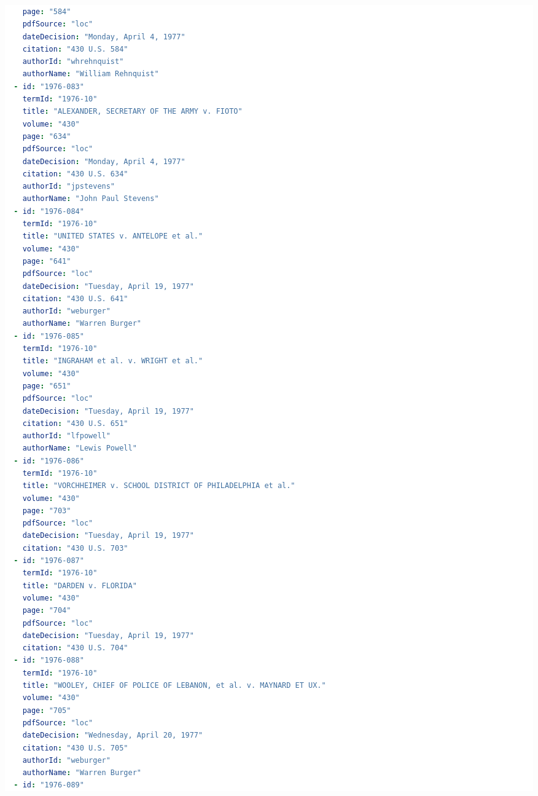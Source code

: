 ```yaml
    page: "584"
    pdfSource: "loc"
    dateDecision: "Monday, April 4, 1977"
    citation: "430 U.S. 584"
    authorId: "whrehnquist"
    authorName: "William Rehnquist"
  - id: "1976-083"
    termId: "1976-10"
    title: "ALEXANDER, SECRETARY OF THE ARMY v. FIOTO"
    volume: "430"
    page: "634"
    pdfSource: "loc"
    dateDecision: "Monday, April 4, 1977"
    citation: "430 U.S. 634"
    authorId: "jpstevens"
    authorName: "John Paul Stevens"
  - id: "1976-084"
    termId: "1976-10"
    title: "UNITED STATES v. ANTELOPE et al."
    volume: "430"
    page: "641"
    pdfSource: "loc"
    dateDecision: "Tuesday, April 19, 1977"
    citation: "430 U.S. 641"
    authorId: "weburger"
    authorName: "Warren Burger"
  - id: "1976-085"
    termId: "1976-10"
    title: "INGRAHAM et al. v. WRIGHT et al."
    volume: "430"
    page: "651"
    pdfSource: "loc"
    dateDecision: "Tuesday, April 19, 1977"
    citation: "430 U.S. 651"
    authorId: "lfpowell"
    authorName: "Lewis Powell"
  - id: "1976-086"
    termId: "1976-10"
    title: "VORCHHEIMER v. SCHOOL DISTRICT OF PHILADELPHIA et al."
    volume: "430"
    page: "703"
    pdfSource: "loc"
    dateDecision: "Tuesday, April 19, 1977"
    citation: "430 U.S. 703"
  - id: "1976-087"
    termId: "1976-10"
    title: "DARDEN v. FLORIDA"
    volume: "430"
    page: "704"
    pdfSource: "loc"
    dateDecision: "Tuesday, April 19, 1977"
    citation: "430 U.S. 704"
  - id: "1976-088"
    termId: "1976-10"
    title: "WOOLEY, CHIEF OF POLICE OF LEBANON, et al. v. MAYNARD ET UX."
    volume: "430"
    page: "705"
    pdfSource: "loc"
    dateDecision: "Wednesday, April 20, 1977"
    citation: "430 U.S. 705"
    authorId: "weburger"
    authorName: "Warren Burger"
  - id: "1976-089"
```
